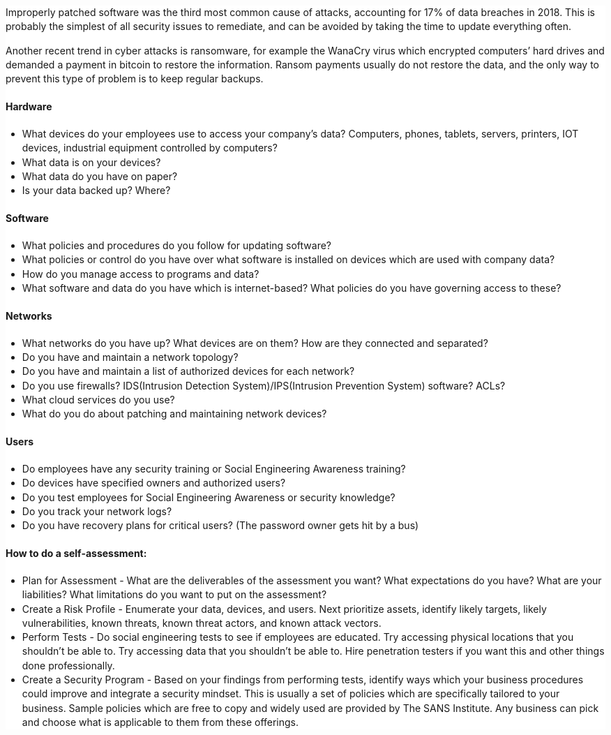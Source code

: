 Improperly patched software was the third most common cause of attacks, accounting for 17% of data breaches in 2018. This is probably the simplest of all security issues to remediate, and can be avoided by taking the time to update everything often.

Another recent trend in cyber attacks is ransomware, for example the WanaCry virus which encrypted computers’ hard drives and demanded a payment in bitcoin to restore the information. Ransom payments usually do not restore the data, and the only way to prevent this type of problem is to keep regular backups.

#### Hardware
* What devices do your employees use to access your company’s data? Computers, phones, tablets, servers, printers, IOT devices, industrial equipment controlled by computers?
* What data is on your devices?
* What data do you have on paper?
* Is your data backed up? Where?
#### Software
* What policies and procedures do you follow for updating software?
* What policies or control do you have over what software is installed on devices which are used with company data?
* How do you manage access to programs and data?
* What software and data do you have which is internet-based? What policies do you have governing access to these?
#### Networks
* What networks do you have up? What devices are on them? How are they connected and separated?
* Do you have and maintain a network topology?
* Do you have and maintain a list of authorized devices for each network?
* Do you use firewalls? IDS(Intrusion Detection System)/IPS(Intrusion Prevention System) software? ACLs?
* What cloud services do you use?
* What do you do about patching and maintaining network devices?
#### Users
* Do employees have any security training or Social Engineering Awareness training?
* Do devices have specified owners and authorized users?
* Do you test employees for Social Engineering Awareness or security knowledge?
* Do you track your network logs?
* Do you have recovery plans for critical users? (The password owner gets hit by a bus)

#### How to do a self-assessment:

* Plan for Assessment - What are the deliverables of the assessment you want? What expectations do you have? What are your liabilities? What limitations do you want to put on the assessment?
* Create a Risk Profile - Enumerate your data, devices, and users. Next prioritize assets, identify likely targets, likely vulnerabilities, known threats, known threat actors, and known attack vectors.
* Perform Tests - Do social engineering tests to see if employees are educated. Try accessing physical locations that you shouldn’t be able to. Try accessing data that you shouldn’t be able to. Hire penetration testers if you want this and other things done professionally.
* Create a Security Program - Based on your findings from performing tests, identify ways which your business procedures could improve and integrate a security mindset. This is usually a set of policies which are specifically tailored to your business. Sample policies which are free to copy and widely used are provided by The SANS Institute. Any business can pick and choose what is applicable to them from these offerings.
